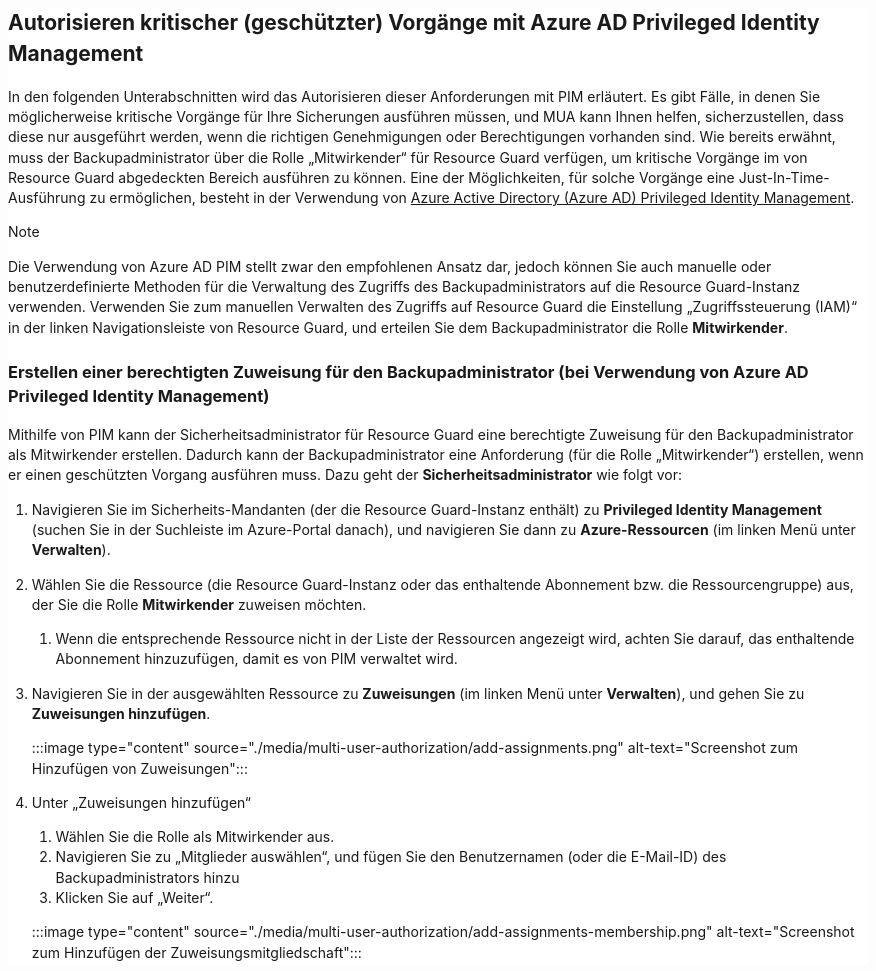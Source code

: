 ## <a name="authorize-critical-protected-operations-using-azure-ad-privileged-identity-management"></a>Autorisieren kritischer (geschützter) Vorgänge mit Azure AD Privileged Identity Management

In den folgenden Unterabschnitten wird das Autorisieren dieser Anforderungen mit PIM erläutert. Es gibt Fälle, in denen Sie möglicherweise kritische Vorgänge für Ihre Sicherungen ausführen müssen, und MUA kann Ihnen helfen, sicherzustellen, dass diese nur ausgeführt werden, wenn die richtigen Genehmigungen oder Berechtigungen vorhanden sind. Wie bereits erwähnt, muss der Backupadministrator über die Rolle „Mitwirkender“ für Resource Guard verfügen, um kritische Vorgänge im von Resource Guard abgedeckten Bereich ausführen zu können. Eine der Möglichkeiten, für solche Vorgänge eine Just-In-Time-Ausführung zu ermöglichen, besteht in der Verwendung von [Azure Active Directory (Azure AD) Privileged Identity Management](/azure/active-directory/privileged-identity-management/pim-configure).

>[!NOTE]
> Die Verwendung von Azure AD PIM stellt zwar den empfohlenen Ansatz dar, jedoch können Sie auch manuelle oder benutzerdefinierte Methoden für die Verwaltung des Zugriffs des Backupadministrators auf die Resource Guard-Instanz verwenden. Verwenden Sie zum manuellen Verwalten des Zugriffs auf Resource Guard die Einstellung „Zugriffssteuerung (IAM)“ in der linken Navigationsleiste von Resource Guard, und erteilen Sie dem Backupadministrator die Rolle **Mitwirkender**.

### <a name="create-an-eligible-assignment-for-the-backup-admin-if-using-azure-ad-privileged-identity-management"></a>Erstellen einer berechtigten Zuweisung für den Backupadministrator (bei Verwendung von Azure AD Privileged Identity Management)

Mithilfe von PIM kann der Sicherheitsadministrator für Resource Guard eine berechtigte Zuweisung für den Backupadministrator als Mitwirkender erstellen. Dadurch kann der Backupadministrator eine Anforderung (für die Rolle „Mitwirkender“) erstellen, wenn er einen geschützten Vorgang ausführen muss. Dazu geht der **Sicherheitsadministrator** wie folgt vor:

1. Navigieren Sie im Sicherheits-Mandanten (der die Resource Guard-Instanz enthält) zu **Privileged Identity Management** (suchen Sie in der Suchleiste im Azure-Portal danach), und navigieren Sie dann zu **Azure-Ressourcen** (im linken Menü unter **Verwalten**).
1. Wählen Sie die Ressource (die Resource Guard-Instanz oder das enthaltende Abonnement bzw. die Ressourcengruppe) aus, der Sie die Rolle **Mitwirkender** zuweisen möchten.

   1. Wenn die entsprechende Ressource nicht in der Liste der Ressourcen angezeigt wird, achten Sie darauf, das enthaltende Abonnement hinzuzufügen, damit es von PIM verwaltet wird.

1. Navigieren Sie in der ausgewählten Ressource zu **Zuweisungen** (im linken Menü unter **Verwalten**), und gehen Sie zu **Zuweisungen hinzufügen**.

    :::image type="content" source="./media/multi-user-authorization/add-assignments.png" alt-text="Screenshot zum Hinzufügen von Zuweisungen":::

1. Unter „Zuweisungen hinzufügen“
   1. Wählen Sie die Rolle als Mitwirkender aus.
   1. Navigieren Sie zu „Mitglieder auswählen“, und fügen Sie den Benutzernamen (oder die E-Mail-ID) des Backupadministrators hinzu
   1. Klicken Sie auf „Weiter“.

   :::image type="content" source="./media/multi-user-authorization/add-assignments-membership.png" alt-text="Screenshot zum Hinzufügen der Zuweisungsmitgliedschaft":::
